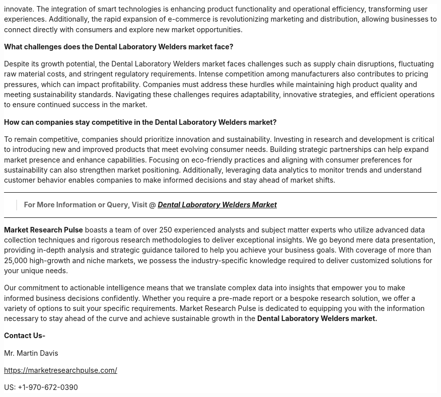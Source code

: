 innovate. The integration of smart technologies is enhancing product functionality and operational efficiency, transforming user experiences. Additionally, the rapid expansion of e-commerce is revolutionizing marketing and distribution, allowing businesses to connect directly with consumers and explore new market opportunities.</p><p><strong>What challenges does the Dental Laboratory Welders market face?</strong></p><p>Despite its growth potential, the Dental Laboratory Welders market faces challenges such as supply chain disruptions, fluctuating raw material costs, and stringent regulatory requirements. Intense competition among manufacturers also contributes to pricing pressures, which can impact profitability. Companies must address these hurdles while maintaining high product quality and meeting sustainability standards. Navigating these challenges requires adaptability, innovative strategies, and efficient operations to ensure continued success in the market.</p><p><strong>How can companies stay competitive in the Dental Laboratory Welders market?</strong></p><p>To remain competitive, companies should prioritize innovation and sustainability. Investing in research and development is critical to introducing new and improved products that meet evolving consumer needs. Building strategic partnerships can help expand market presence and enhance capabilities. Focusing on eco-friendly practices and aligning with consumer preferences for sustainability can also strengthen market positioning. Additionally, leveraging data analytics to monitor trends and understand customer behavior enables companies to make informed decisions and stay ahead of market shifts.</p><hr /><blockquote><p><strong>For More Information or Query, Visit @&nbsp;<em><a href="https://marketresearchpulse.com/report/80224/dental-laboratory-welders-market?utm_source=Linkedin&utm_medium=026">Dental Laboratory Welders Market</a></em></strong></p></blockquote><hr /><p><strong>Market Research Pulse</strong> boasts a team of over 250 experienced analysts and subject matter experts who utilize advanced data collection techniques and rigorous research methodologies to deliver exceptional insights. We go beyond mere data presentation, providing in-depth analysis and strategic guidance tailored to help you achieve your business goals. With coverage of more than 25,000 high-growth and niche markets, we possess the industry-specific knowledge required to deliver customized solutions for your unique needs.</p><p>Our commitment to actionable intelligence means that we translate complex data into insights that empower you to make informed business decisions confidently. Whether you require a pre-made report or a bespoke research solution, we offer a variety of options to suit your specific requirements. Market Research Pulse is dedicated to equipping you with the information necessary to stay ahead of the curve and achieve sustainable growth in the <strong>Dental Laboratory Welders market.</strong></p><p><strong>Contact Us-</strong></p><p>Mr. Martin Davis</p><p>https://marketresearchpulse.com/</p><p>US: +1-970-672-0390</p>
